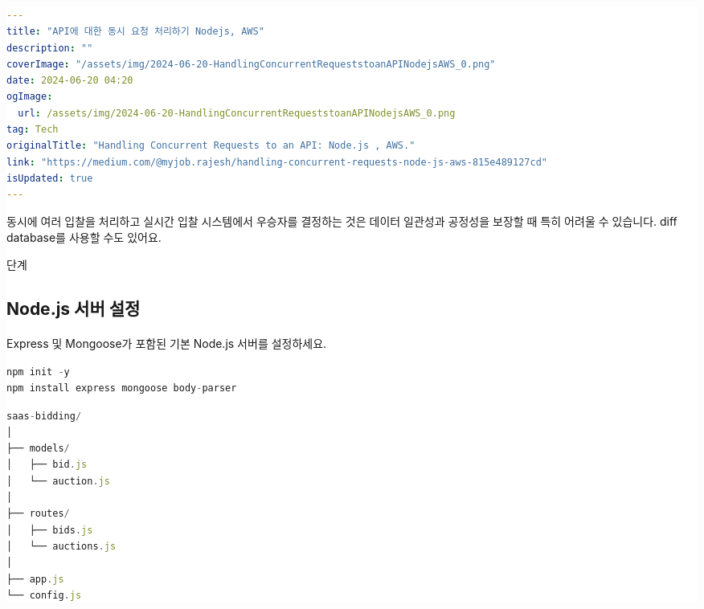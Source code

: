 ```yaml
---
title: "API에 대한 동시 요청 처리하기 Nodejs, AWS"
description: ""
coverImage: "/assets/img/2024-06-20-HandlingConcurrentRequeststoanAPINodejsAWS_0.png"
date: 2024-06-20 04:20
ogImage:
  url: /assets/img/2024-06-20-HandlingConcurrentRequeststoanAPINodejsAWS_0.png
tag: Tech
originalTitle: "Handling Concurrent Requests to an API: Node.js , AWS."
link: "https://medium.com/@myjob.rajesh/handling-concurrent-requests-node-js-aws-815e489127cd"
isUpdated: true
---
```


동시에 여러 입찰을 처리하고 실시간 입찰 시스템에서 우승자를 결정하는 것은 데이터 일관성과 공정성을 보장할 때 특히 어려울 수 있습니다. diff database를 사용할 수도 있어요.

단계

## Node.js 서버 설정

Express 및 Mongoose가 포함된 기본 Node.js 서버를 설정하세요.



<ins class="adsbygoogle"
     style="display:block"
     data-ad-client="ca-pub-4877378276818686"
     data-ad-slot="1898504329"
     data-ad-format="auto"
     data-full-width-responsive="true"></ins>

<script>
     (adsbygoogle = window.adsbygoogle || []).push({});
</script>

```js
npm init -y
npm install express mongoose body-parser
```

```js
saas-bidding/
│
├── models/
│   ├── bid.js
│   └── auction.js
│
├── routes/
│   ├── bids.js
│   └── auctions.js
│
├── app.js
└── config.js
```
